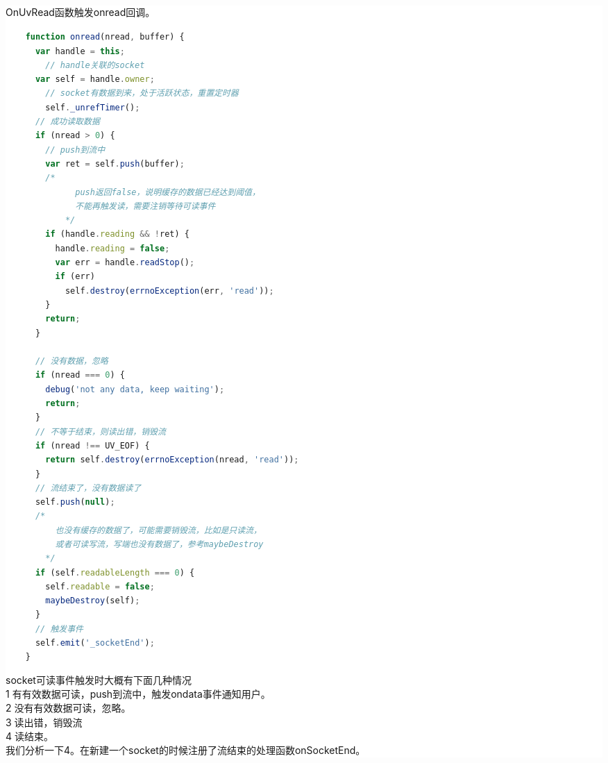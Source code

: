 OnUvRead函数触发onread回调。

```js
    function onread(nread, buffer) {  
      var handle = this;  
        // handle关联的socket
      var self = handle.owner; 
        // socket有数据到来，处于活跃状态，重置定时器 
        self._unrefTimer(); 
      // 成功读取数据  
      if (nread > 0) {  
        // push到流中  
        var ret = self.push(buffer);  
        /*
              push返回false，说明缓存的数据已经达到阈值，
              不能再触发读，需要注销等待可读事件  
            */
        if (handle.reading && !ret) {  
          handle.reading = false;  
          var err = handle.readStop();  
          if (err)  
            self.destroy(errnoException(err, 'read'));  
        }  
        return;  
      }  
      
      // 没有数据，忽略 
      if (nread === 0) {  
        debug('not any data, keep waiting');  
        return;  
      }  
      // 不等于结束，则读出错，销毁流  
      if (nread !== UV_EOF) {  
        return self.destroy(errnoException(nread, 'read'));  
      }  
      // 流结束了，没有数据读了  
      self.push(null);  
      /*
          也没有缓存的数据了，可能需要销毁流，比如是只读流，
          或者可读写流，写端也没有数据了，参考maybeDestroy  
        */
      if (self.readableLength === 0) {  
        self.readable = false;  
        maybeDestroy(self);  
      }  
      // 触发事件  
      self.emit('_socketEnd');  
    }  
```

socket可读事件触发时大概有下面几种情况  
1 有有效数据可读，push到流中，触发ondata事件通知用户。  
2 没有有效数据可读，忽略。  
3 读出错，销毁流  
4 读结束。  
我们分析一下4。在新建一个socket的时候注册了流结束的处理函数onSocketEnd。
